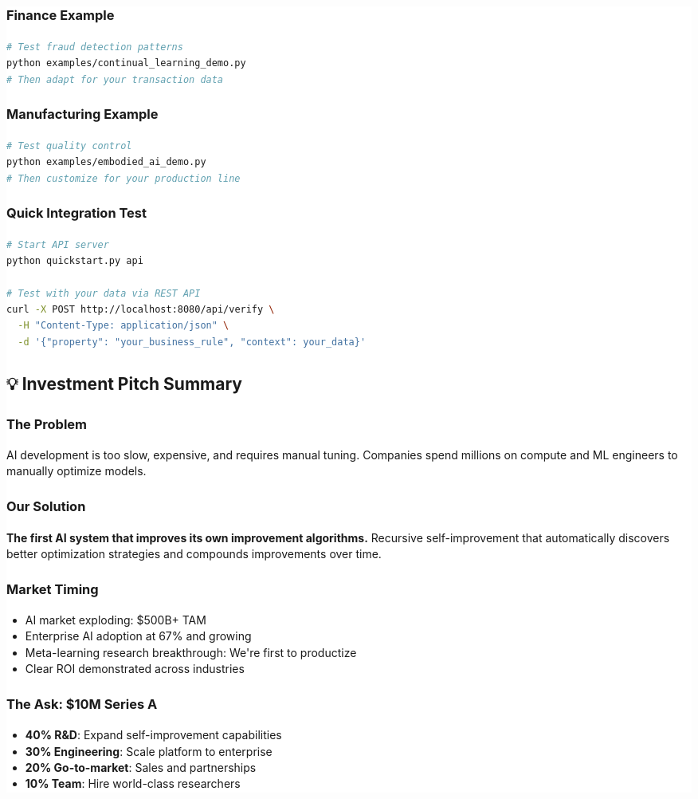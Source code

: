 ### Finance Example

```bash
# Test fraud detection patterns
python examples/continual_learning_demo.py
# Then adapt for your transaction data
```

### Manufacturing Example

```bash
# Test quality control
python examples/embodied_ai_demo.py
# Then customize for your production line
```

### Quick Integration Test

```bash
# Start API server
python quickstart.py api

# Test with your data via REST API
curl -X POST http://localhost:8080/api/verify \
  -H "Content-Type: application/json" \
  -d '{"property": "your_business_rule", "context": your_data}'
```

## 💡 Investment Pitch Summary

### The Problem

AI development is too slow, expensive, and requires manual tuning. Companies spend millions on compute and ML engineers to manually optimize models.

### Our Solution

**The first AI system that improves its own improvement algorithms.** Recursive self-improvement that automatically discovers better optimization strategies and compounds improvements over time.

### Market Timing

- AI market exploding: $500B+ TAM
- Enterprise AI adoption at 67% and growing
- Meta-learning research breakthrough: We're first to productize
- Clear ROI demonstrated across industries

### The Ask: $10M Series A

- **40% R&D**: Expand self-improvement capabilities
- **30% Engineering**: Scale platform to enterprise
- **20% Go-to-market**: Sales and partnerships
- **10% Team**: Hire world-class researchers
